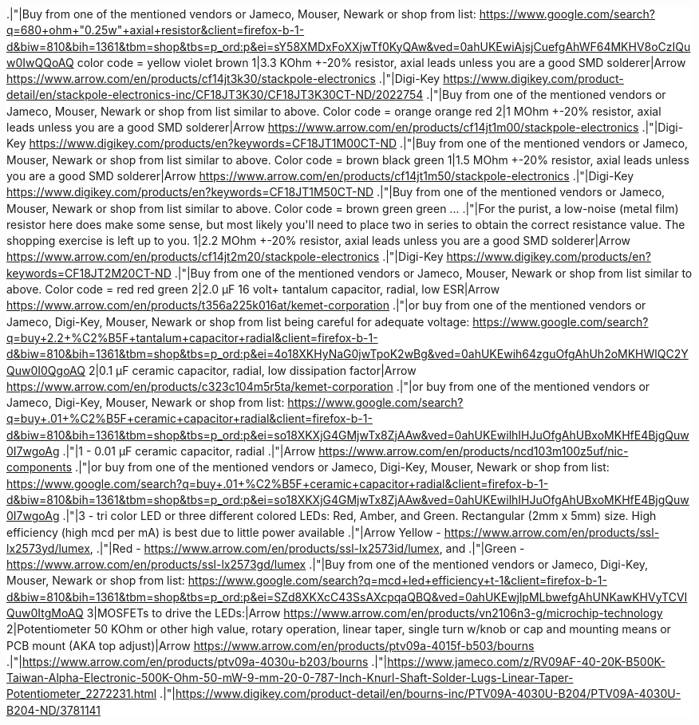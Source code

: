 .|"|Buy from one of the mentioned vendors or Jameco, Mouser, Newark or shop from list: https://www.google.com/search?q=680+ohm+"0.25w"+axial+resistor&client=firefox-b-1-d&biw=810&bih=1361&tbm=shop&tbs=p_ord:p&ei=sY58XMDxFoXXjwTf0KyQAw&ved=0ahUKEwiAjsjCuefgAhWF64MKHV8oCzIQuw0IwQQoAQ  color code = yellow violet brown
1|3.3 KOhm +-20% resistor, axial leads unless you are a good SMD solderer|Arrow      https://www.arrow.com/en/products/cf14jt3k30/stackpole-electronics
.|"|Digi-Key   https://www.digikey.com/product-detail/en/stackpole-electronics-inc/CF18JT3K30/CF18JT3K30CT-ND/2022754
.|"|Buy from one of the mentioned vendors or Jameco, Mouser, Newark or shop from list similar to above.  Color code = orange orange red
2|1 MOhm +-20% resistor, axial leads unless you are a good SMD solderer|Arrow      https://www.arrow.com/en/products/cf14jt1m00/stackpole-electronics
.|"|Digi-Key   https://www.digikey.com/products/en?keywords=CF18JT1M00CT-ND
.|"|Buy from one of the mentioned vendors or Jameco, Mouser, Newark or shop from list similar to above.  Color code = brown black green 
1|1.5 MOhm +-20% resistor, axial leads unless you are a good SMD solderer|Arrow      https://www.arrow.com/en/products/cf14jt1m50/stackpole-electronics
.|"|Digi-Key   https://www.digikey.com/products/en?keywords=CF18JT1M50CT-ND
.|"|Buy from one of the mentioned vendors or Jameco, Mouser, Newark or shop from list similar to above.  Color code = brown green green ...
.|"|For the purist, a low-noise (metal film) resistor here does make some sense, but most likely you'll need to place two in series to obtain the correct resistance value.  The shopping exercise is left up to you.
1|2.2 MOhm +-20% resistor, axial leads unless you are a good SMD solderer|Arrow      https://www.arrow.com/en/products/cf14jt2m20/stackpole-electronics
.|"|Digi-Key   https://www.digikey.com/products/en?keywords=CF18JT2M20CT-ND
.|"|Buy from one of the mentioned vendors or Jameco, Mouser, Newark or shop from list similar to above.  Color code = red red green 
2|2.0 µF 16 volt+ tantalum capacitor, radial, low ESR|Arrow      https://www.arrow.com/en/products/t356a225k016at/kemet-corporation
.|"|or buy from one of the mentioned vendors or Jameco, Digi-Key, Mouser, Newark or shop from list being careful for adequate voltage: https://www.google.com/search?q=buy+2.2+%C2%B5F+tantalum+capacitor+radial&client=firefox-b-1-d&biw=810&bih=1361&tbm=shop&tbs=p_ord:p&ei=4o18XKHyNaG0jwTpoK2wBg&ved=0ahUKEwih64zguOfgAhUh2oMKHWlQC2YQuw0I0QgoAQ
2|0.1 µF ceramic capacitor, radial, low dissipation factor|Arrow      https://www.arrow.com/en/products/c323c104m5r5ta/kemet-corporation 
.|"|or buy from one of the mentioned vendors or Jameco, Digi-Key, Mouser, Newark or shop from list: https://www.google.com/search?q=buy+.01+%C2%B5F+ceramic+capacitor+radial&client=firefox-b-1-d&biw=810&bih=1361&tbm=shop&tbs=p_ord:p&ei=so18XKXjG4GMjwTx8ZjAAw&ved=0ahUKEwilhIHJuOfgAhUBxoMKHfE4BjgQuw0I7wgoAg
.|"|1   - 0.01 µF ceramic capacitor, radial
.|"|Arrow      https://www.arrow.com/en/products/ncd103m100z5uf/nic-components 
.|"|or buy from one of the mentioned vendors or Jameco, Digi-Key, Mouser, Newark or shop from list: https://www.google.com/search?q=buy+.01+%C2%B5F+ceramic+capacitor+radial&client=firefox-b-1-d&biw=810&bih=1361&tbm=shop&tbs=p_ord:p&ei=so18XKXjG4GMjwTx8ZjAAw&ved=0ahUKEwilhIHJuOfgAhUBxoMKHfE4BjgQuw0I7wgoAg
.|"|3   - tri color LED or three different colored LEDs: Red, Amber, and Green.  Rectangular (2mm x 5mm) size.  High efficiency (high mcd per mA) is best due to little power available
.|"|Arrow    Yellow - https://www.arrow.com/en/products/ssl-lx2573yd/lumex,
.|"|Red - https://www.arrow.com/en/products/ssl-lx2573id/lumex, and
.|"|Green - https://www.arrow.com/en/products/ssl-lx2573gd/lumex
.|"|Buy from one of the mentioned vendors or Jameco, Digi-Key, Mouser, Newark or shop from list: https://www.google.com/search?q=mcd+led+efficiency+t-1&client=firefox-b-1-d&biw=810&bih=1361&tbm=shop&tbs=p_ord:p&ei=SZd8XKXcC43SsAXcpqaQBQ&ved=0ahUKEwjlpMLbwefgAhUNKawKHVyTCVIQuw0ItgMoAQ
3|MOSFETs to drive the LEDs:|Arrow      https://www.arrow.com/en/products/vn2106n3-g/microchip-technology
2|Potentiometer 50 KOhm or other high value, rotary operation, linear taper, single turn w/knob or cap and mounting means or PCB mount (AKA top adjust)|Arrow      https://www.arrow.com/en/products/ptv09a-4015f-b503/bourns
.|"|https://www.arrow.com/en/products/ptv09a-4030u-b203/bourns
.|"|https://www.jameco.com/z/RV09AF-40-20K-B500K-Taiwan-Alpha-Electronic-500K-Ohm-50-mW-9-mm-20-0-787-Inch-Knurl-Shaft-Solder-Lugs-Linear-Taper-Potentiometer_2272231.html
.|"|https://www.digikey.com/product-detail/en/bourns-inc/PTV09A-4030U-B204/PTV09A-4030U-B204-ND/3781141